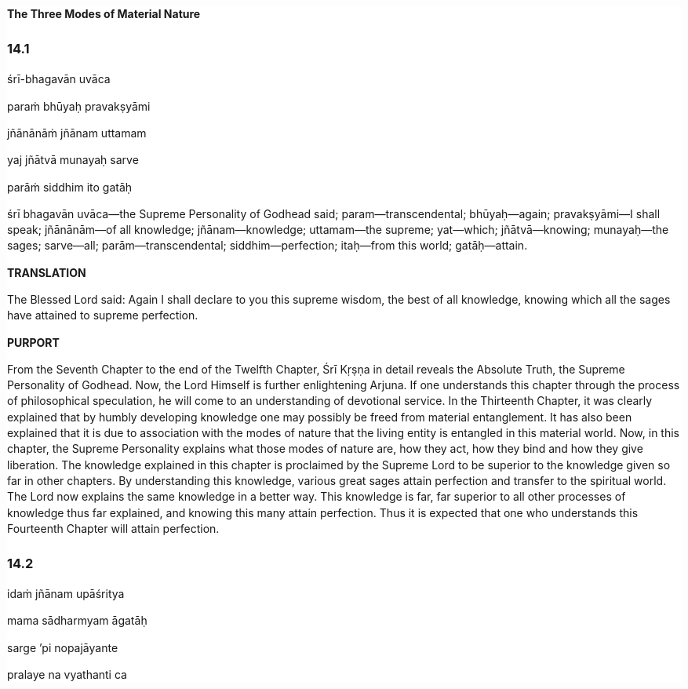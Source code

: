 **The Three Modes of Material Nature**

### 14.1


śrī-bhagavān uvāca

paraṁ bhūyaḥ pravakṣyāmi

jñānānāṁ jñānam uttamam

yaj jñātvā munayaḥ sarve

parāṁ siddhim ito gatāḥ

śrī bhagavān uvāca—the Supreme Personality of Godhead said;
param—transcendental; bhūyaḥ—again; pravakṣyāmi—I shall speak; jñānānām—of all
knowledge; jñānam—knowledge; uttamam—the supreme; yat—which; jñātvā—knowing;
munayaḥ—the sages; sarve—all; parām—transcendental; siddhim—perfection;
itaḥ—from this world; gatāḥ—attain.

**TRANSLATION**

The Blessed Lord said: Again I shall declare to you this supreme wisdom, the
best of all knowledge, knowing which all the sages have attained to supreme
perfection.

**PURPORT**

From the Seventh Chapter to the end of the Twelfth Chapter, Śrī Kṛṣṇa in detail
reveals the Absolute Truth, the Supreme Personality of Godhead. Now, the Lord
Himself is further enlightening Arjuna. If one understands this chapter through
the process of philosophical speculation, he will come to an understanding of
devotional service. In the Thirteenth Chapter, it was clearly explained that by
humbly developing knowledge one may possibly be freed from material
entanglement. It has also been explained that it is due to association with the
modes of nature that the living entity is entangled in this material world. Now,
in this chapter, the Supreme Personality explains what those modes of nature
are, how they act, how they bind and how they give liberation. The knowledge
explained in this chapter is proclaimed by the Supreme Lord to be superior to
the knowledge given so far in other chapters. By understanding this knowledge,
various great sages attain perfection and transfer to the spiritual world. The
Lord now explains the same knowledge in a better way. This knowledge is far, far
superior to all other processes of knowledge thus far explained, and knowing
this many attain perfection. Thus it is expected that one who understands this
Fourteenth Chapter will attain perfection.

### 14.2


idaṁ jñānam upāśritya

mama sādharmyam āgatāḥ

sarge ’pi nopajāyante

pralaye na vyathanti ca
